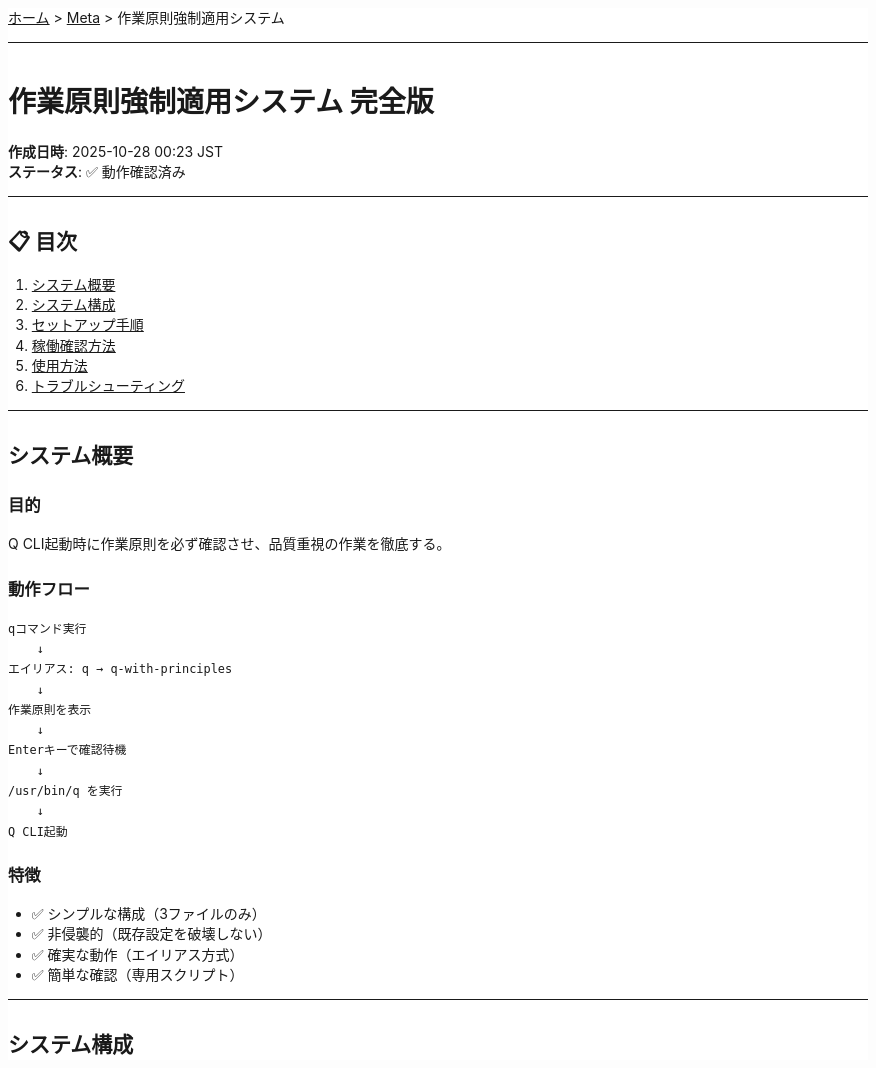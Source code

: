 [ホーム](../README.md) > [Meta](README.md) > 作業原則強制適用システム

---

# 作業原則強制適用システム 完全版

**作成日時**: 2025-10-28 00:23 JST  
**ステータス**: ✅ 動作確認済み

---

## 📋 目次

1. [システム概要](#システム概要)
2. [システム構成](#システム構成)
3. [セットアップ手順](#セットアップ手順)
4. [稼働確認方法](#稼働確認方法)
5. [使用方法](#使用方法)
6. [トラブルシューティング](#トラブルシューティング)

---

## システム概要

### 目的
Q CLI起動時に作業原則を必ず確認させ、品質重視の作業を徹底する。

### 動作フロー
```
qコマンド実行
    ↓
エイリアス: q → q-with-principles
    ↓
作業原則を表示
    ↓
Enterキーで確認待機
    ↓
/usr/bin/q を実行
    ↓
Q CLI起動
```

### 特徴
- ✅ シンプルな構成（3ファイルのみ）
- ✅ 非侵襲的（既存設定を破壊しない）
- ✅ 確実な動作（エイリアス方式）
- ✅ 簡単な確認（専用スクリプト）

---

## システム構成
